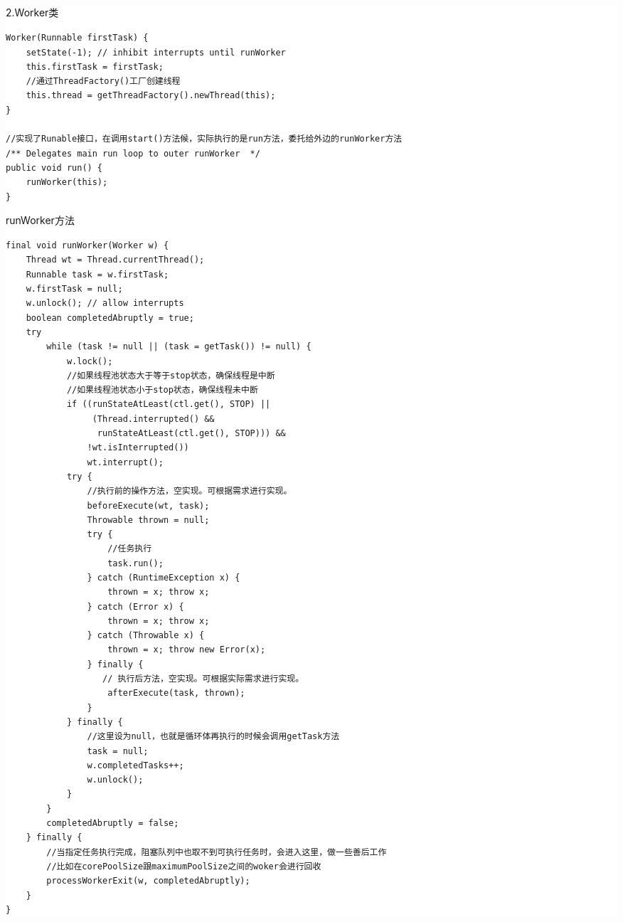 2.Worker类
```
Worker(Runnable firstTask) {
    setState(-1); // inhibit interrupts until runWorker
    this.firstTask = firstTask;
    //通过ThreadFactory()工厂创建线程
    this.thread = getThreadFactory().newThread(this);
}

//实现了Runable接口，在调用start()方法候，实际执行的是run方法，委托给外边的runWorker方法
/** Delegates main run loop to outer runWorker  */
public void run() {
    runWorker(this);
}
```
runWorker方法
```
final void runWorker(Worker w) {
    Thread wt = Thread.currentThread();
    Runnable task = w.firstTask;
    w.firstTask = null;
    w.unlock(); // allow interrupts
    boolean completedAbruptly = true;
    try
        while (task != null || (task = getTask()) != null) {
            w.lock();
            //如果线程池状态大于等于stop状态，确保线程是中断
            //如果线程池状态小于stop状态，确保线程未中断
            if ((runStateAtLeast(ctl.get(), STOP) ||
                 (Thread.interrupted() &&
                  runStateAtLeast(ctl.get(), STOP))) &&
                !wt.isInterrupted())
                wt.interrupt();
            try {
                //执行前的操作方法，空实现。可根据需求进行实现。
                beforeExecute(wt, task);
                Throwable thrown = null;
                try {
                    //任务执行
                    task.run();
                } catch (RuntimeException x) {
                    thrown = x; throw x;
                } catch (Error x) {
                    thrown = x; throw x;
                } catch (Throwable x) {
                    thrown = x; throw new Error(x);
                } finally {
                   // 执行后方法，空实现。可根据实际需求进行实现。
                    afterExecute(task, thrown);
                }
            } finally {
                //这里设为null，也就是循环体再执行的时候会调用getTask方法
                task = null;
                w.completedTasks++;
                w.unlock();
            }
        }
        completedAbruptly = false;
    } finally {
        //当指定任务执行完成，阻塞队列中也取不到可执行任务时，会进入这里，做一些善后工作
        //比如在corePoolSize跟maximumPoolSize之间的woker会进行回收
        processWorkerExit(w, completedAbruptly);
    }
}
```